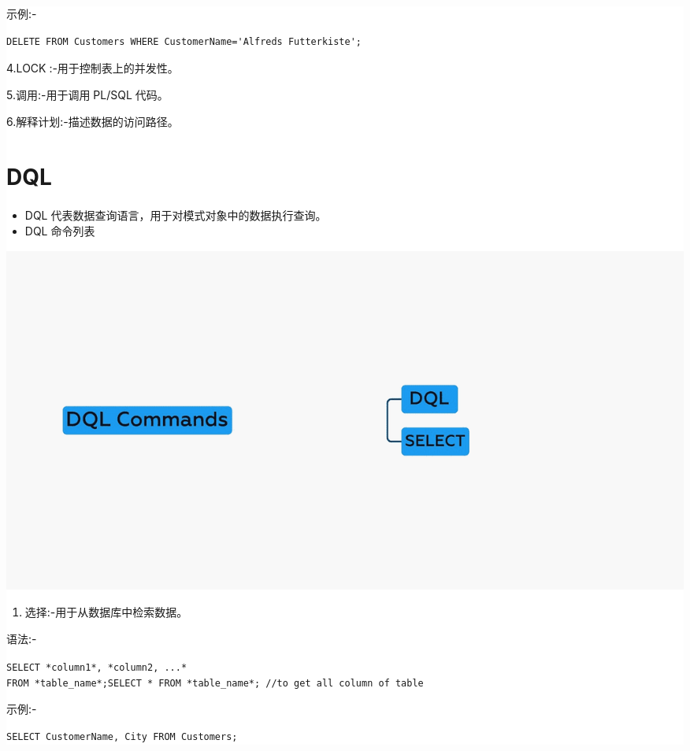 示例:-

```
DELETE FROM Customers WHERE CustomerName='Alfreds Futterkiste';
```

4.LOCK :-用于控制表上的并发性。

5.调用:-用于调用 PL/SQL 代码。

6.解释计划:-描述数据的访问路径。

# DQL

*   DQL 代表数据查询语言，用于对模式对象中的数据执行查询。
*   DQL 命令列表

![](img/5daa4b4bfcf5c19bc530d2a9580c99ea.png)

1.  选择:-用于从数据库中检索数据。

语法:-

```
SELECT *column1*, *column2, ...*
FROM *table_name*;SELECT * FROM *table_name*; //to get all column of table
```

示例:-

```
SELECT CustomerName, City FROM Customers;
```
